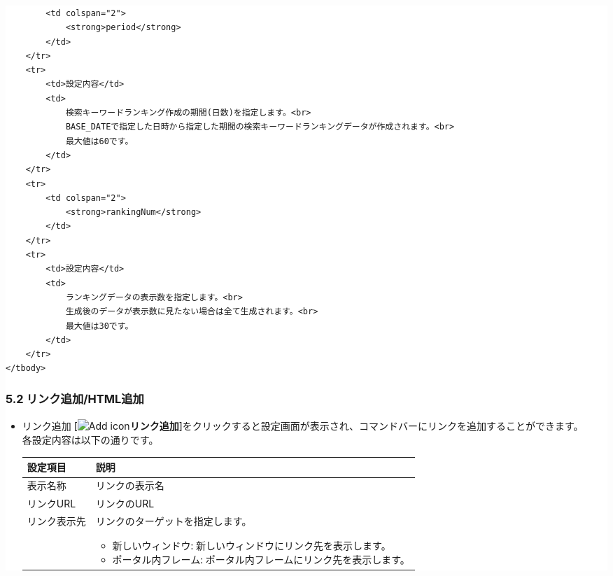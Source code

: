             <td colspan="2">
                <strong>period</strong>
            </td>
        </tr>
        <tr>
            <td>設定内容</td>
            <td>
                検索キーワードランキング作成の期間(日数)を指定します。<br>
                BASE_DATEで指定した日時から指定した期間の検索キーワードランキングデータが作成されます。<br>
                最大値は60です。
            </td>
        </tr>
        <tr>
            <td colspan="2">
                <strong>rankingNum</strong>
            </td>
        </tr>
        <tr>
            <td>設定内容</td>
            <td>
                ランキングデータの表示数を指定します。<br>
                生成後のデータが表示数に見たない場合は全て生成されます。<br>
                最大値は30です。
            </td>
        </tr>
    </tbody>
</table>


<a name="5_2_add_link_html"></a>
### 5.2 リンク追加/HTML追加

* リンク追加
  [![Add icon]__リンク追加__]をクリックすると設定画面が表示され、コマンドバーにリンクを追加することができます。  
  各設定内容は以下の通りです。

  <table>
      <thead>
          <tr>
              <th>設定項目</th><th>説明</th>
          </tr>
      </thead>
      <tbody>
          <tr>
              <td>表示名称</td>
              <td>リンクの表示名</td>
          </tr>
          <tr>
              <td>リンクURL</td>
              <td>リンクのURL</td>
          </tr>
          <tr>
              <td>リンク表示先</td>
              <td>
                  リンクのターゲットを指定します。
                  <ul>
                      <li>新しいウィンドウ: 新しいウィンドウにリンク先を表示します。</li>
                      <li>ポータル内フレーム: ポータル内フレームにリンク先を表示します。</li>
                  </ul>
              </td>
          </tr>
      </tbody>
  </table>


[Add icon]: ../../images/add_menu_tree.gif "追加"
[Drag icon]: ../../images/drag.gif "並べ替え"
[Gadget placement by drag-and-drop operation]: images/default-screen/default-layout-settings-1.png "図1 ドラッグ&ドロップによる配置イメージ"
[The personailzed area of first login]: images/default-screen/default-layout-settings-2.png "図2 初期ログイン時のパーソナライズエリア"